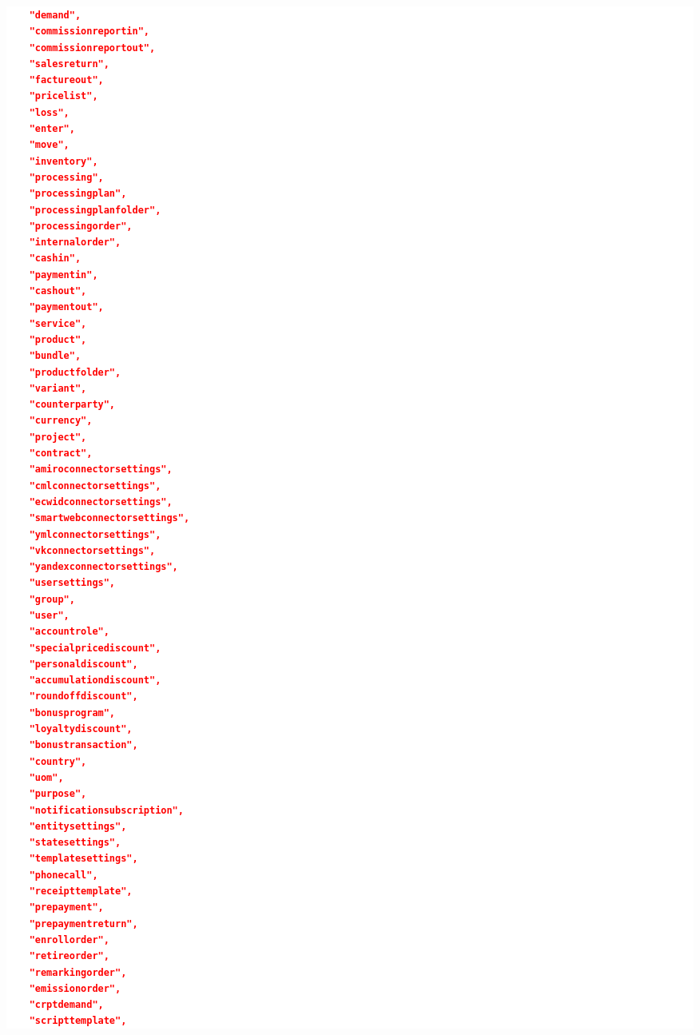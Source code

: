```json
    "demand",
    "commissionreportin",
    "commissionreportout",
    "salesreturn",
    "factureout",
    "pricelist",
    "loss",
    "enter",
    "move",
    "inventory",
    "processing",
    "processingplan",
    "processingplanfolder",
    "processingorder",
    "internalorder",
    "cashin",
    "paymentin",
    "cashout",
    "paymentout",
    "service",
    "product",
    "bundle",
    "productfolder",
    "variant",
    "counterparty",
    "currency",
    "project",
    "contract",
    "amiroconnectorsettings",
    "cmlconnectorsettings",
    "ecwidconnectorsettings",
    "smartwebconnectorsettings",
    "ymlconnectorsettings",
    "vkconnectorsettings",
    "yandexconnectorsettings",
    "usersettings",
    "group",
    "user",
    "accountrole",
    "specialpricediscount",
    "personaldiscount",
    "accumulationdiscount",
    "roundoffdiscount",
    "bonusprogram",
    "loyaltydiscount",
    "bonustransaction",
    "country",
    "uom",
    "purpose",
    "notificationsubscription",
    "entitysettings",
    "statesettings",
    "templatesettings",
    "phonecall",
    "receipttemplate",
    "prepayment",
    "prepaymentreturn",
    "enrollorder",
    "retireorder",
    "remarkingorder",
    "emissionorder",
    "crptdemand",
    "scripttemplate",
```